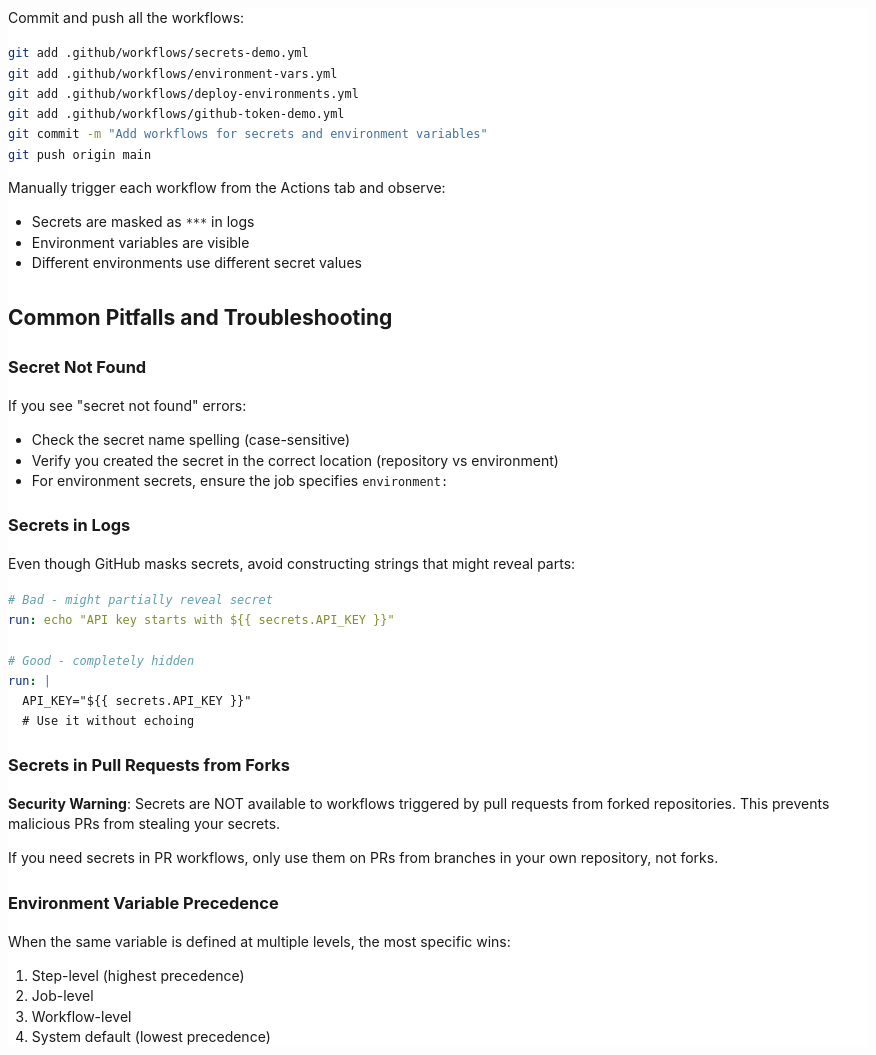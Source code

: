 Commit and push all the workflows:

```bash
git add .github/workflows/secrets-demo.yml
git add .github/workflows/environment-vars.yml
git add .github/workflows/deploy-environments.yml
git add .github/workflows/github-token-demo.yml
git commit -m "Add workflows for secrets and environment variables"
git push origin main
```

Manually trigger each workflow from the Actions tab and observe:

- Secrets are masked as `***` in logs
- Environment variables are visible
- Different environments use different secret values

## Common Pitfalls and Troubleshooting

### Secret Not Found

If you see "secret not found" errors:

- Check the secret name spelling (case-sensitive)
- Verify you created the secret in the correct location (repository vs environment)
- For environment secrets, ensure the job specifies `environment:`

### Secrets in Logs

Even though GitHub masks secrets, avoid constructing strings that might reveal parts:

```yaml
# Bad - might partially reveal secret
run: echo "API key starts with ${{ secrets.API_KEY }}"

# Good - completely hidden
run: |
  API_KEY="${{ secrets.API_KEY }}"
  # Use it without echoing
```

### Secrets in Pull Requests from Forks

**Security Warning**: Secrets are NOT available to workflows triggered by pull requests from forked repositories. This
prevents malicious PRs from stealing your secrets.

If you need secrets in PR workflows, only use them on PRs from branches in your own repository, not forks.

### Environment Variable Precedence

When the same variable is defined at multiple levels, the most specific wins:

1. Step-level (highest precedence)
2. Job-level
3. Workflow-level
4. System default (lowest precedence)

